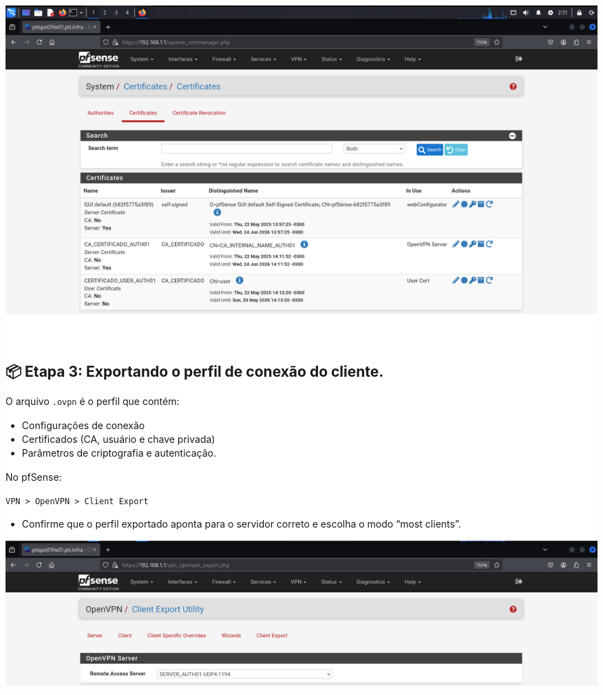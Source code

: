 ![certificados.png](images/certificados.png)

&nbsp;

## 📦 Etapa 3: Exportando o perfil de conexão do cliente.
O arquivo `.ovpn` é o perfil que contém:

- Configurações de conexão
- Certificados (CA, usuário e chave privada)
- Parâmetros de criptografia e autenticação.

No pfSense:

`VPN > OpenVPN > Client Export`

- Confirme que o perfil exportado aponta para o servidor correto e escolha o modo “most clients”.

![mostClients(1)](images/mostClients(1).png)